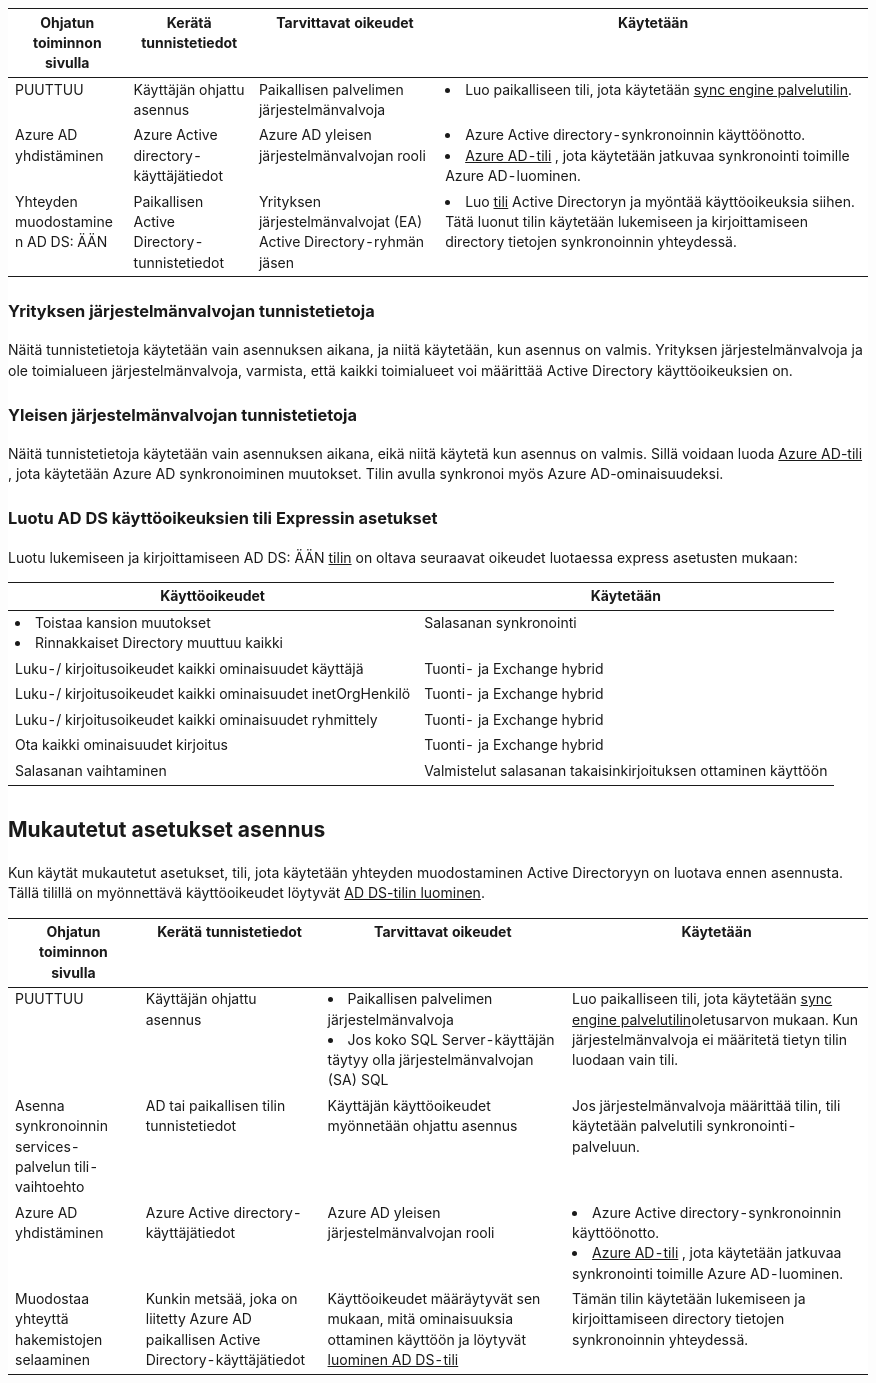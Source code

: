 Ohjatun toiminnon sivulla  | Kerätä tunnistetiedot | Tarvittavat oikeudet| Käytetään
------------- | ------------- |------------- |-------------
PUUTTUU|Käyttäjän ohjattu asennus| Paikallisen palvelimen järjestelmänvalvoja| <li>Luo paikalliseen tili, jota käytetään [sync engine palvelutilin](#azure-ad-connect-sync-service-account).
Azure AD yhdistäminen| Azure Active directory-käyttäjätiedot | Azure AD yleisen järjestelmänvalvojan rooli | <li>Azure Active directory-synkronoinnin käyttöönotto.</li>  <li>[Azure AD-tili](#azure-ad-service-account) , jota käytetään jatkuvaa synkronointi toimille Azure AD-luominen.</li>
Yhteyden muodostaminen AD DS: ÄÄN | Paikallisen Active Directory-tunnistetiedot | Yrityksen järjestelmänvalvojat (EA) Active Directory-ryhmän jäsen| <li>Luo [tili](#active-directory-account) Active Directoryn ja myöntää käyttöoikeuksia siihen. Tätä luonut tilin käytetään lukemiseen ja kirjoittamiseen directory tietojen synkronoinnin yhteydessä.</li>

### <a name="enterprise-admin-credentials"></a>Yrityksen järjestelmänvalvojan tunnistetietoja
Näitä tunnistetietoja käytetään vain asennuksen aikana, ja niitä käytetään, kun asennus on valmis. Yrityksen järjestelmänvalvoja ja ole toimialueen järjestelmänvalvoja, varmista, että kaikki toimialueet voi määrittää Active Directory käyttöoikeuksien on.

### <a name="global-admin-credentials"></a>Yleisen järjestelmänvalvojan tunnistetietoja
Näitä tunnistetietoja käytetään vain asennuksen aikana, eikä niitä käytetä kun asennus on valmis. Sillä voidaan luoda [Azure AD-tili](#azure-ad-service-account) , jota käytetään Azure AD synkronoiminen muutokset. Tilin avulla synkronoi myös Azure AD-ominaisuudeksi.

### <a name="permissions-for-the-created-ad-ds-account-for-express-settings"></a>Luotu AD DS käyttöoikeuksien tili Expressin asetukset
Luotu lukemiseen ja kirjoittamiseen AD DS: ÄÄN [tilin](#active-directory-account) on oltava seuraavat oikeudet luotaessa express asetusten mukaan:

Käyttöoikeudet | Käytetään
---- | ----
<li>Toistaa kansion muutokset</li><li>Rinnakkaiset Directory muuttuu kaikki | Salasanan synkronointi
Luku-/ kirjoitusoikeudet kaikki ominaisuudet käyttäjä | Tuonti- ja Exchange hybrid
Luku-/ kirjoitusoikeudet kaikki ominaisuudet inetOrgHenkilö | Tuonti- ja Exchange hybrid
Luku-/ kirjoitusoikeudet kaikki ominaisuudet ryhmittely | Tuonti- ja Exchange hybrid
Ota kaikki ominaisuudet kirjoitus | Tuonti- ja Exchange hybrid
Salasanan vaihtaminen | Valmistelut salasanan takaisinkirjoituksen ottaminen käyttöön

## <a name="custom-settings-installation"></a>Mukautetut asetukset asennus
Kun käytät mukautetut asetukset, tili, jota käytetään yhteyden muodostaminen Active Directoryyn on luotava ennen asennusta. Tällä tilillä on myönnettävä käyttöoikeudet löytyvät [AD DS-tilin luominen](#create-the-ad-ds-account).

Ohjatun toiminnon sivulla  | Kerätä tunnistetiedot | Tarvittavat oikeudet| Käytetään
------------- | ------------- |------------- |-------------
PUUTTUU | Käyttäjän ohjattu asennus|<li>Paikallisen palvelimen järjestelmänvalvoja</li><li>Jos koko SQL Server-käyttäjän täytyy olla järjestelmänvalvojan (SA) SQL</li>| Luo paikalliseen tili, jota käytetään [sync engine palvelutilin](#azure-ad-connect-sync-service-account)oletusarvon mukaan. Kun järjestelmänvalvoja ei määritetä tietyn tilin luodaan vain tili.
Asenna synkronoinnin services-palvelun tili-vaihtoehto | AD tai paikallisen tilin tunnistetiedot | Käyttäjän käyttöoikeudet myönnetään ohjattu asennus | Jos järjestelmänvalvoja määrittää tilin, tili käytetään palvelutili synkronointi-palveluun.
Azure AD yhdistäminen | Azure Active directory-käyttäjätiedot| Azure AD yleisen järjestelmänvalvojan rooli| <li>Azure Active directory-synkronoinnin käyttöönotto.</li>  <li>[Azure AD-tili](#azure-ad-service-account) , jota käytetään jatkuvaa synkronointi toimille Azure AD-luominen.</li>
Muodostaa yhteyttä hakemistojen selaaminen | Kunkin metsää, joka on liitetty Azure AD paikallisen Active Directory-käyttäjätiedot | Käyttöoikeudet määräytyvät sen mukaan, mitä ominaisuuksia ottaminen käyttöön ja löytyvät [luominen AD DS-tili](#create-the-ad-ds-account) |Tämän tilin käytetään lukemiseen ja kirjoittamiseen directory tietojen synkronoinnin yhteydessä.